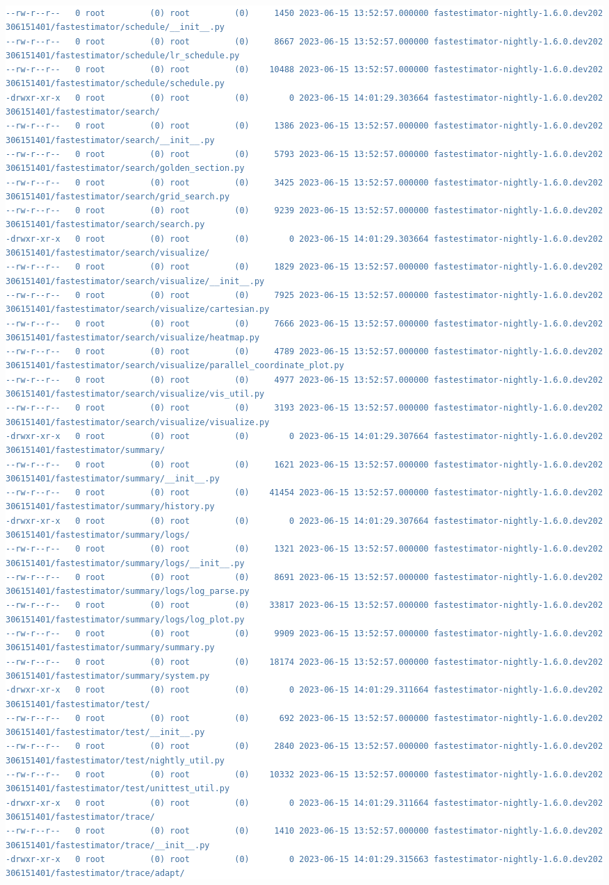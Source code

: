 ```diff
--rw-r--r--   0 root         (0) root         (0)     1450 2023-06-15 13:52:57.000000 fastestimator-nightly-1.6.0.dev202306151401/fastestimator/schedule/__init__.py
--rw-r--r--   0 root         (0) root         (0)     8667 2023-06-15 13:52:57.000000 fastestimator-nightly-1.6.0.dev202306151401/fastestimator/schedule/lr_schedule.py
--rw-r--r--   0 root         (0) root         (0)    10488 2023-06-15 13:52:57.000000 fastestimator-nightly-1.6.0.dev202306151401/fastestimator/schedule/schedule.py
-drwxr-xr-x   0 root         (0) root         (0)        0 2023-06-15 14:01:29.303664 fastestimator-nightly-1.6.0.dev202306151401/fastestimator/search/
--rw-r--r--   0 root         (0) root         (0)     1386 2023-06-15 13:52:57.000000 fastestimator-nightly-1.6.0.dev202306151401/fastestimator/search/__init__.py
--rw-r--r--   0 root         (0) root         (0)     5793 2023-06-15 13:52:57.000000 fastestimator-nightly-1.6.0.dev202306151401/fastestimator/search/golden_section.py
--rw-r--r--   0 root         (0) root         (0)     3425 2023-06-15 13:52:57.000000 fastestimator-nightly-1.6.0.dev202306151401/fastestimator/search/grid_search.py
--rw-r--r--   0 root         (0) root         (0)     9239 2023-06-15 13:52:57.000000 fastestimator-nightly-1.6.0.dev202306151401/fastestimator/search/search.py
-drwxr-xr-x   0 root         (0) root         (0)        0 2023-06-15 14:01:29.303664 fastestimator-nightly-1.6.0.dev202306151401/fastestimator/search/visualize/
--rw-r--r--   0 root         (0) root         (0)     1829 2023-06-15 13:52:57.000000 fastestimator-nightly-1.6.0.dev202306151401/fastestimator/search/visualize/__init__.py
--rw-r--r--   0 root         (0) root         (0)     7925 2023-06-15 13:52:57.000000 fastestimator-nightly-1.6.0.dev202306151401/fastestimator/search/visualize/cartesian.py
--rw-r--r--   0 root         (0) root         (0)     7666 2023-06-15 13:52:57.000000 fastestimator-nightly-1.6.0.dev202306151401/fastestimator/search/visualize/heatmap.py
--rw-r--r--   0 root         (0) root         (0)     4789 2023-06-15 13:52:57.000000 fastestimator-nightly-1.6.0.dev202306151401/fastestimator/search/visualize/parallel_coordinate_plot.py
--rw-r--r--   0 root         (0) root         (0)     4977 2023-06-15 13:52:57.000000 fastestimator-nightly-1.6.0.dev202306151401/fastestimator/search/visualize/vis_util.py
--rw-r--r--   0 root         (0) root         (0)     3193 2023-06-15 13:52:57.000000 fastestimator-nightly-1.6.0.dev202306151401/fastestimator/search/visualize/visualize.py
-drwxr-xr-x   0 root         (0) root         (0)        0 2023-06-15 14:01:29.307664 fastestimator-nightly-1.6.0.dev202306151401/fastestimator/summary/
--rw-r--r--   0 root         (0) root         (0)     1621 2023-06-15 13:52:57.000000 fastestimator-nightly-1.6.0.dev202306151401/fastestimator/summary/__init__.py
--rw-r--r--   0 root         (0) root         (0)    41454 2023-06-15 13:52:57.000000 fastestimator-nightly-1.6.0.dev202306151401/fastestimator/summary/history.py
-drwxr-xr-x   0 root         (0) root         (0)        0 2023-06-15 14:01:29.307664 fastestimator-nightly-1.6.0.dev202306151401/fastestimator/summary/logs/
--rw-r--r--   0 root         (0) root         (0)     1321 2023-06-15 13:52:57.000000 fastestimator-nightly-1.6.0.dev202306151401/fastestimator/summary/logs/__init__.py
--rw-r--r--   0 root         (0) root         (0)     8691 2023-06-15 13:52:57.000000 fastestimator-nightly-1.6.0.dev202306151401/fastestimator/summary/logs/log_parse.py
--rw-r--r--   0 root         (0) root         (0)    33817 2023-06-15 13:52:57.000000 fastestimator-nightly-1.6.0.dev202306151401/fastestimator/summary/logs/log_plot.py
--rw-r--r--   0 root         (0) root         (0)     9909 2023-06-15 13:52:57.000000 fastestimator-nightly-1.6.0.dev202306151401/fastestimator/summary/summary.py
--rw-r--r--   0 root         (0) root         (0)    18174 2023-06-15 13:52:57.000000 fastestimator-nightly-1.6.0.dev202306151401/fastestimator/summary/system.py
-drwxr-xr-x   0 root         (0) root         (0)        0 2023-06-15 14:01:29.311664 fastestimator-nightly-1.6.0.dev202306151401/fastestimator/test/
--rw-r--r--   0 root         (0) root         (0)      692 2023-06-15 13:52:57.000000 fastestimator-nightly-1.6.0.dev202306151401/fastestimator/test/__init__.py
--rw-r--r--   0 root         (0) root         (0)     2840 2023-06-15 13:52:57.000000 fastestimator-nightly-1.6.0.dev202306151401/fastestimator/test/nightly_util.py
--rw-r--r--   0 root         (0) root         (0)    10332 2023-06-15 13:52:57.000000 fastestimator-nightly-1.6.0.dev202306151401/fastestimator/test/unittest_util.py
-drwxr-xr-x   0 root         (0) root         (0)        0 2023-06-15 14:01:29.311664 fastestimator-nightly-1.6.0.dev202306151401/fastestimator/trace/
--rw-r--r--   0 root         (0) root         (0)     1410 2023-06-15 13:52:57.000000 fastestimator-nightly-1.6.0.dev202306151401/fastestimator/trace/__init__.py
-drwxr-xr-x   0 root         (0) root         (0)        0 2023-06-15 14:01:29.315663 fastestimator-nightly-1.6.0.dev202306151401/fastestimator/trace/adapt/
```